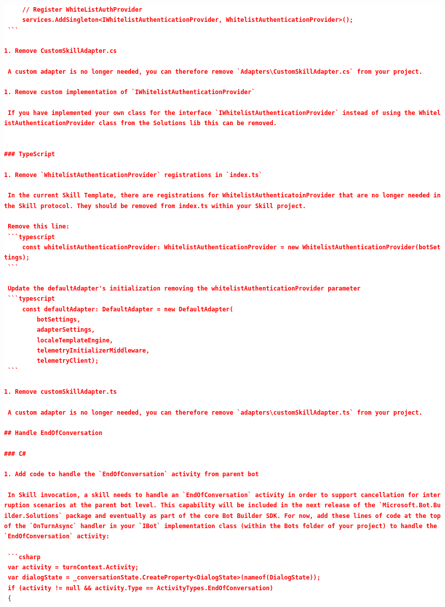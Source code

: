   ```JSON
        // Register WhiteListAuthProvider
        services.AddSingleton<IWhitelistAuthenticationProvider, WhitelistAuthenticationProvider>();
    ```

1. Remove CustomSkillAdapter.cs

    A custom adapter is no longer needed, you can therefore remove `Adapters\CustomSkillAdapter.cs` from your project.

1. Remove custom implementation of `IWhitelistAuthenticationProvider`

    If you have implemented your own class for the interface `IWhitelistAuthenticationProvider` instead of using the WhitelistAuthenticationProvider class from the Solutions lib this can be removed.


### TypeScript

1. Remove `WhitelistAuthenticationProvider` registrations in `index.ts`

    In the current Skill Template, there are registrations for WhitelistAuthenticatoinProvider that are no longer needed in the Skill protocol. They should be removed from index.ts within your Skill project.

    Remove this line:
    ```typescript
        const whitelistAuthenticationProvider: WhitelistAuthenticationProvider = new WhitelistAuthenticationProvider(botSettings);
    ```

    Update the defaultAdapter's initialization removing the whitelistAuthenticationProvider parameter
    ```typescript
        const defaultAdapter: DefaultAdapter = new DefaultAdapter(
            botSettings,
            adapterSettings,
            localeTemplateEngine,
            telemetryInitializerMiddleware,
            telemetryClient);
    ```

1. Remove customSkillAdapter.ts

    A custom adapter is no longer needed, you can therefore remove `adapters\customSkillAdapter.ts` from your project.

## Handle EndOfConversation

### C#

1. Add code to handle the `EndOfConversation` activity from parent bot

    In Skill invocation, a skill needs to handle an `EndOfConversation` activity in order to support cancellation for interruption scenarios at the parent bot level. This capability will be included in the next release of the `Microsoft.Bot.Builder.Solutions` package and eventually as part of the core Bot Builder SDK. For now, add these lines of code at the top of the `OnTurnAsync` handler in your `IBot` implementation class (within the Bots folder of your project) to handle the `EndOfConversation` activity:

    ```csharp
    var activity = turnContext.Activity;
    var dialogState = _conversationState.CreateProperty<DialogState>(nameof(DialogState));
    if (activity != null && activity.Type == ActivityTypes.EndOfConversation)
    {
   ```
